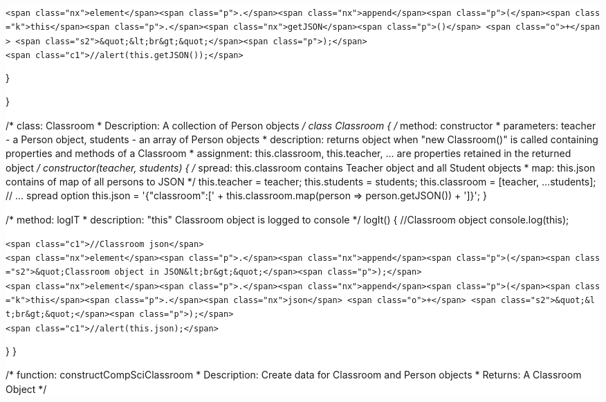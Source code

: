     <span class="nx">element</span><span class="p">.</span><span class="nx">append</span><span class="p">(</span><span class="k">this</span><span class="p">.</span><span class="nx">getJSON</span><span class="p">()</span> <span class="o">+</span> <span class="s2">&quot;&lt;br&gt;&quot;</span><span class="p">);</span>  
    <span class="c1">//alert(this.getJSON());</span>
  <span class="p">}</span>
    
<span class="p">}</span>

<span class="cm">/* class: Classroom</span>
<span class="cm"> * Description: A collection of Person objects</span>
<span class="cm">*/</span>
<span class="kr">class</span> <span class="nx">Classroom</span> <span class="p">{</span>
  <span class="cm">/* method: constructor</span>
<span class="cm">   * parameters: teacher - a Person object, students - an array of Person objects</span>
<span class="cm">   * description: returns object when &quot;new Classroom()&quot; is called containing properties and methods of a Classroom</span>
<span class="cm">   * assignment: this.classroom, this.teacher, ... are properties retained in the returned object</span>
<span class="cm">  */</span>
  <span class="nx">constructor</span><span class="p">(</span><span class="nx">teacher</span><span class="p">,</span> <span class="nx">students</span><span class="p">)</span> <span class="p">{</span>
    <span class="cm">/* spread: this.classroom contains Teacher object and all Student objects</span>
<span class="cm">     * map: this.json contains of map of all persons to JSON</span>
<span class="cm">    */</span>
    <span class="k">this</span><span class="p">.</span><span class="nx">teacher</span> <span class="o">=</span> <span class="nx">teacher</span><span class="p">;</span>
    <span class="k">this</span><span class="p">.</span><span class="nx">students</span> <span class="o">=</span> <span class="nx">students</span><span class="p">;</span>
    <span class="k">this</span><span class="p">.</span><span class="nx">classroom</span> <span class="o">=</span> <span class="p">[</span><span class="nx">teacher</span><span class="p">,</span> <span class="p">...</span><span class="nx">students</span><span class="p">];</span> <span class="c1">// ... spread option</span>
    <span class="k">this</span><span class="p">.</span><span class="nx">json</span> <span class="o">=</span> <span class="s1">&#39;{&quot;classroom&quot;:[&#39;</span> <span class="o">+</span> <span class="k">this</span><span class="p">.</span><span class="nx">classroom</span><span class="p">.</span><span class="nx">map</span><span class="p">(</span><span class="nx">person</span> <span class="p">=&gt;</span> <span class="nx">person</span><span class="p">.</span><span class="nx">getJSON</span><span class="p">())</span> <span class="o">+</span> <span class="s1">&#39;]}&#39;</span><span class="p">;</span>
  <span class="p">}</span>

  <span class="cm">/* method: logIT</span>
<span class="cm">   * description: &quot;this&quot; Classroom object is logged to console</span>
<span class="cm">  */</span>
  <span class="nx">logIt</span><span class="p">()</span> <span class="p">{</span>
    <span class="c1">//Classroom object</span>
    <span class="nx">console</span><span class="p">.</span><span class="nx">log</span><span class="p">(</span><span class="k">this</span><span class="p">);</span>
    
    <span class="c1">//Classroom json</span>
    <span class="nx">element</span><span class="p">.</span><span class="nx">append</span><span class="p">(</span><span class="s2">&quot;Classroom object in JSON&lt;br&gt;&quot;</span><span class="p">);</span>
    <span class="nx">element</span><span class="p">.</span><span class="nx">append</span><span class="p">(</span><span class="k">this</span><span class="p">.</span><span class="nx">json</span> <span class="o">+</span> <span class="s2">&quot;&lt;br&gt;&quot;</span><span class="p">);</span>  
    <span class="c1">//alert(this.json);</span>
  <span class="p">}</span>
<span class="p">}</span>

<span class="cm">/* function: constructCompSciClassroom</span>
<span class="cm"> * Description: Create data for Classroom and Person objects</span>
<span class="cm"> * Returns: A Classroom Object</span>
<span class="cm">*/</span>